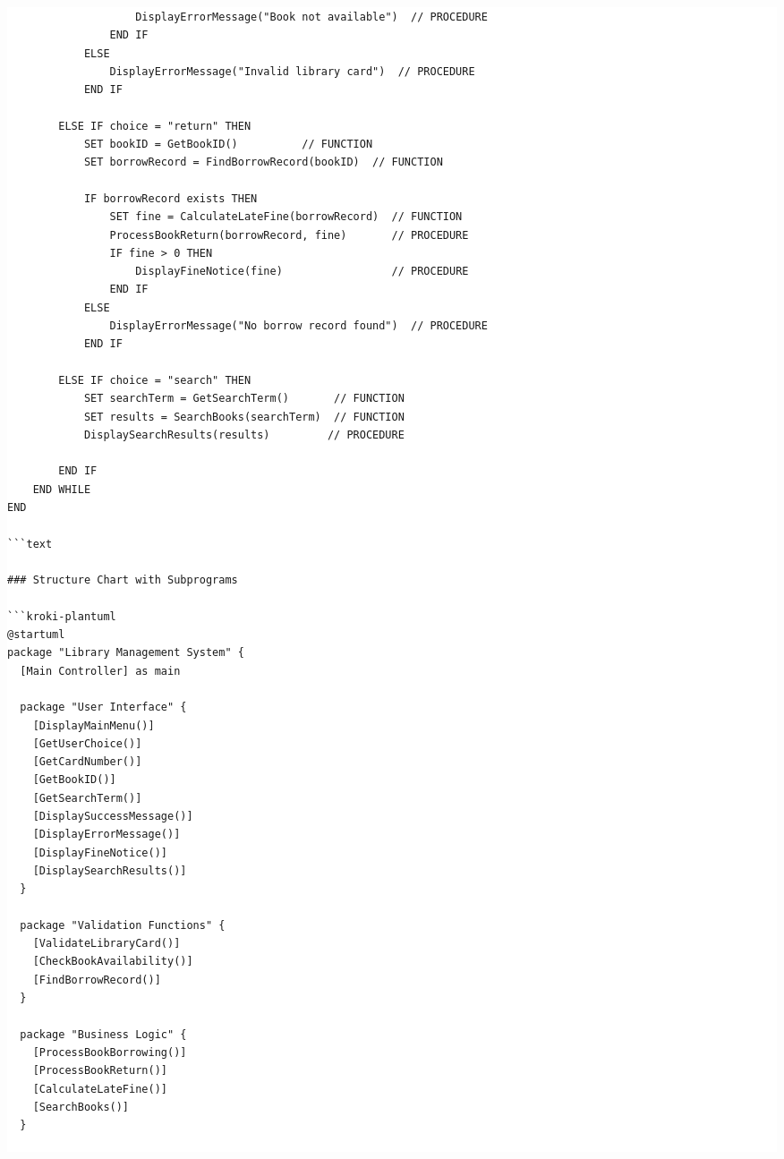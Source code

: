 ```kroki-plantuml
                    DisplayErrorMessage("Book not available")  // PROCEDURE
                END IF
            ELSE
                DisplayErrorMessage("Invalid library card")  // PROCEDURE
            END IF
            
        ELSE IF choice = "return" THEN
            SET bookID = GetBookID()          // FUNCTION
            SET borrowRecord = FindBorrowRecord(bookID)  // FUNCTION
            
            IF borrowRecord exists THEN
                SET fine = CalculateLateFine(borrowRecord)  // FUNCTION
                ProcessBookReturn(borrowRecord, fine)       // PROCEDURE
                IF fine > 0 THEN
                    DisplayFineNotice(fine)                 // PROCEDURE
                END IF
            ELSE
                DisplayErrorMessage("No borrow record found")  // PROCEDURE
            END IF
            
        ELSE IF choice = "search" THEN
            SET searchTerm = GetSearchTerm()       // FUNCTION
            SET results = SearchBooks(searchTerm)  // FUNCTION
            DisplaySearchResults(results)         // PROCEDURE
            
        END IF
    END WHILE
END

```text

### Structure Chart with Subprograms

```kroki-plantuml
@startuml
package "Library Management System" {
  [Main Controller] as main
  
  package "User Interface" {
    [DisplayMainMenu()]
    [GetUserChoice()]
    [GetCardNumber()]
    [GetBookID()]
    [GetSearchTerm()]
    [DisplaySuccessMessage()]
    [DisplayErrorMessage()]
    [DisplayFineNotice()]
    [DisplaySearchResults()]
  }
  
  package "Validation Functions" {
    [ValidateLibraryCard()]
    [CheckBookAvailability()]
    [FindBorrowRecord()]
  }
  
  package "Business Logic" {
    [ProcessBookBorrowing()]
    [ProcessBookReturn()]
    [CalculateLateFine()]
    [SearchBooks()]
  }
  
```
